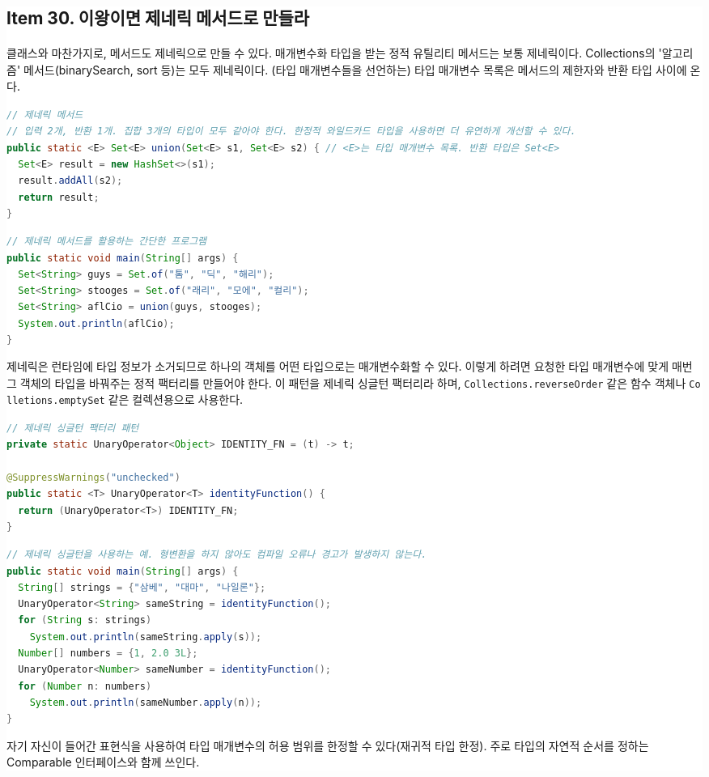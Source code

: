 

## Item 30. 이왕이면 제네릭 메서드로 만들라

클래스와 마찬가지로, 메서드도 제네릭으로 만들 수 있다. 매개변수화 타입을 받는 정적 유틸리티 메서드는 보통 제네릭이다. Collections의 '알고리즘' 메서드(binarySearch, sort 등)는 모두 제네릭이다. (타입 매개변수들을 선언하는) 타입 매개변수 목록은 메서드의 제한자와 반환 타입 사이에 온다.

```java
// 제네릭 메서드
// 입력 2개, 반환 1개. 집합 3개의 타입이 모두 같아야 한다. 한정적 와일드카드 타입을 사용하면 더 유연하게 개선할 수 있다.
public static <E> Set<E> union(Set<E> s1, Set<E> s2) { // <E>는 타입 매개변수 목록. 반환 타입은 Set<E>
  Set<E> result = new HashSet<>(s1);
  result.addAll(s2);
  return result;
}
```

```java
// 제네릭 메서드를 활용하는 간단한 프로그램
public static void main(String[] args) {
  Set<String> guys = Set.of("톰", "딕", "해리");
  Set<String> stooges = Set.of("래리", "모에", "컬리");
  Set<String> aflCio = union(guys, stooges);
  System.out.println(aflCio);
}
```

제네릭은 런타임에 타입 정보가 소거되므로 하나의 객체를 어떤 타입으로는 매개변수화할 수 있다. 이렇게 하려면 요청한 타입 매개변수에 맞게 매번 그 객체의 타입을 바꿔주는 정적 팩터리를 만들어야 한다. 이 패턴을 제네릭 싱글턴 팩터리라 하며, `Collections.reverseOrder` 같은 함수 객체나 `Colletions.emptySet` 같은 컬렉션용으로 사용한다.

```java
// 제네릭 싱글턴 팩터리 패턴
private static UnaryOperator<Object> IDENTITY_FN = (t) -> t;

@SuppressWarnings("unchecked")
public static <T> UnaryOperator<T> identityFunction() {
  return (UnaryOperator<T>) IDENTITY_FN;
}
```

```java
// 제네릭 싱글턴을 사용하는 예. 형변환을 하지 않아도 컴파일 오류나 경고가 발생하지 않는다.
public static void main(String[] args) {
  String[] strings = {"삼베", "대마", "나일론"};
  UnaryOperator<String> sameString = identityFunction();
  for (String s: strings)
    System.out.println(sameString.apply(s));
  Number[] numbers = {1, 2.0 3L};
  UnaryOperator<Number> sameNumber = identityFunction();
  for (Number n: numbers)
    System.out.println(sameNumber.apply(n));
}
```

자기 자신이 들어간 표현식을 사용하여 타입 매개변수의 허용 범위를 한정할 수 있다(재귀적 타입 한정). 주로 타입의 자연적 순서를 정하는 Comparable 인터페이스와 함께 쓰인다.
